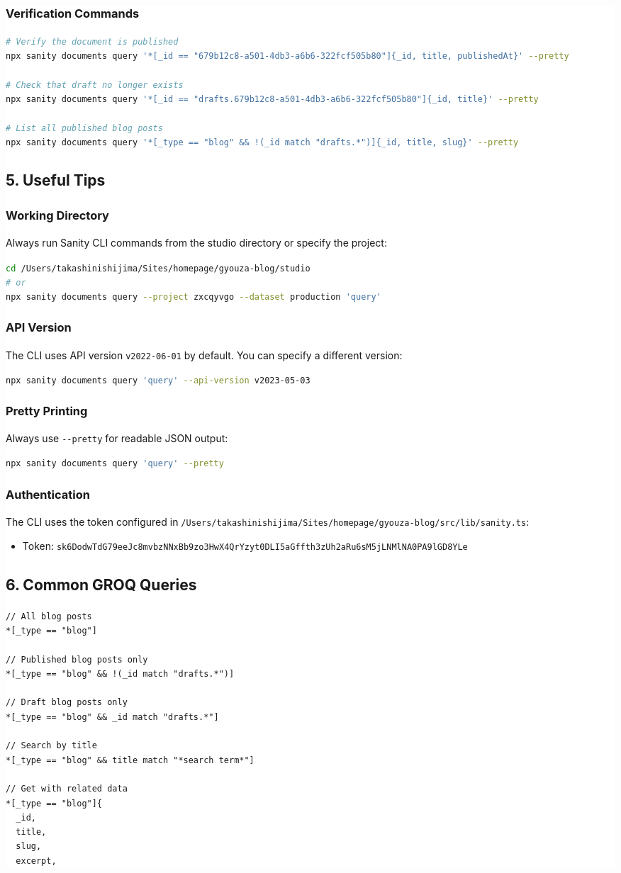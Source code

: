 ### Verification Commands
```bash
# Verify the document is published
npx sanity documents query '*[_id == "679b12c8-a501-4db3-a6b6-322fcf505b80"]{_id, title, publishedAt}' --pretty

# Check that draft no longer exists
npx sanity documents query '*[_id == "drafts.679b12c8-a501-4db3-a6b6-322fcf505b80"]{_id, title}' --pretty

# List all published blog posts
npx sanity documents query '*[_type == "blog" && !(_id match "drafts.*")]{_id, title, slug}' --pretty
```

## 5. Useful Tips

### Working Directory
Always run Sanity CLI commands from the studio directory or specify the project:
```bash
cd /Users/takashinishijima/Sites/homepage/gyouza-blog/studio
# or
npx sanity documents query --project zxcqyvgo --dataset production 'query'
```

### API Version
The CLI uses API version `v2022-06-01` by default. You can specify a different version:
```bash
npx sanity documents query 'query' --api-version v2023-05-03
```

### Pretty Printing
Always use `--pretty` for readable JSON output:
```bash
npx sanity documents query 'query' --pretty
```

### Authentication
The CLI uses the token configured in `/Users/takashinishijima/Sites/homepage/gyouza-blog/src/lib/sanity.ts`:
- Token: `sk6DodwTdG79eeJc8mvbzNNxBb9zo3HwX4QrYzyt0DLI5aGffth3zUh2aRu6sM5jLNMlNA0PA9lGD8YLe`

## 6. Common GROQ Queries

```groq
// All blog posts
*[_type == "blog"]

// Published blog posts only
*[_type == "blog" && !(_id match "drafts.*")]

// Draft blog posts only
*[_type == "blog" && _id match "drafts.*"]

// Search by title
*[_type == "blog" && title match "*search term*"]

// Get with related data
*[_type == "blog"]{
  _id,
  title,
  slug,
  excerpt,
```
